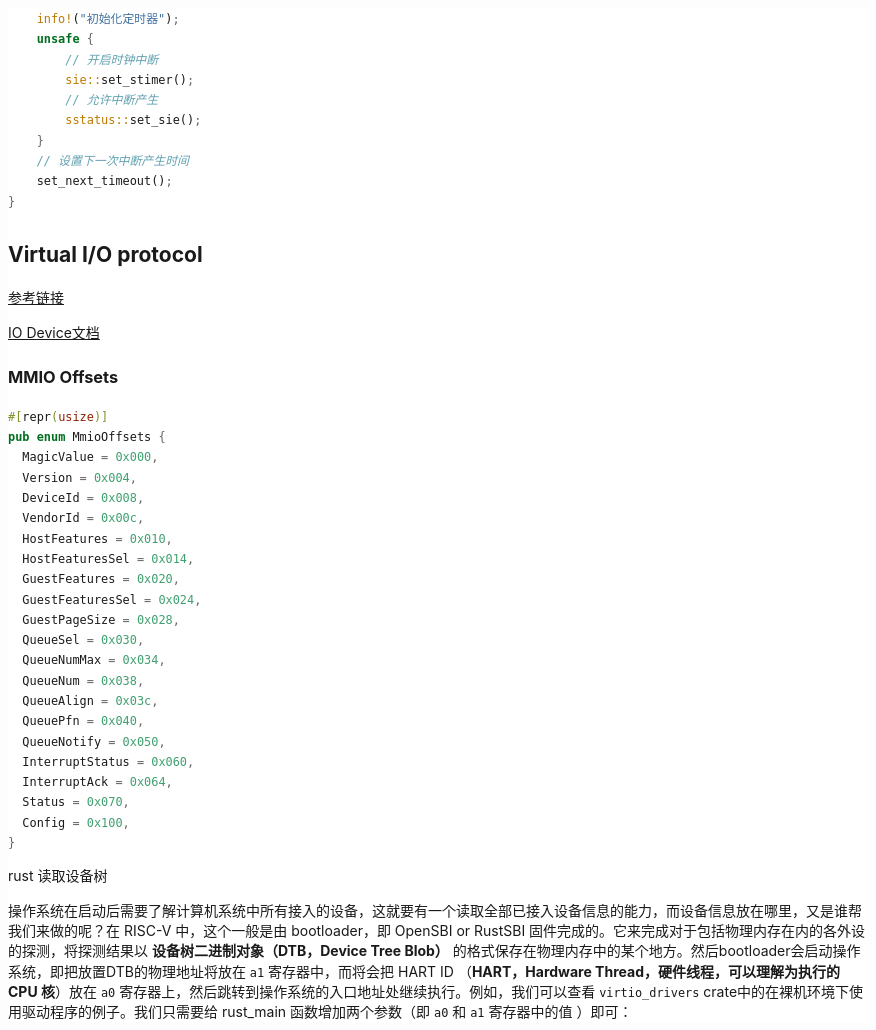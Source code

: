 ```rust
    info!("初始化定时器");
    unsafe {
        // 开启时钟中断
        sie::set_stimer();
        // 允许中断产生
        sstatus::set_sie();
    }
    // 设置下一次中断产生时间
    set_next_timeout();
}
```

## Virtual I/O protocol

[参考链接](https://web.eecs.utk.edu/~smarz1/courses/cosc361/notes/virtio/)

[IO Device文档](https://docs.oasis-open.org/virtio/virtio/v1.1/virtio-v1.1.html)

### MMIO Offsets

```rust
#[repr(usize)]
pub enum MmioOffsets {
  MagicValue = 0x000,
  Version = 0x004,
  DeviceId = 0x008,
  VendorId = 0x00c,
  HostFeatures = 0x010,
  HostFeaturesSel = 0x014,
  GuestFeatures = 0x020,
  GuestFeaturesSel = 0x024,
  GuestPageSize = 0x028,
  QueueSel = 0x030,
  QueueNumMax = 0x034,
  QueueNum = 0x038,
  QueueAlign = 0x03c,
  QueuePfn = 0x040,
  QueueNotify = 0x050,
  InterruptStatus = 0x060,
  InterruptAck = 0x064,
  Status = 0x070,
  Config = 0x100,
}
```

rust 读取设备树      

操作系统在启动后需要了解计算机系统中所有接入的设备，这就要有一个读取全部已接入设备信息的能力，而设备信息放在哪里，又是谁帮我们来做的呢？在 RISC-V 中，这个一般是由 bootloader，即 OpenSBI or RustSBI 固件完成的。它来完成对于包括物理内存在内的各外设的探测，将探测结果以 **设备树二进制对象（DTB，Device Tree Blob）** 的格式保存在物理内存中的某个地方。然后bootloader会启动操作系统，即把放置DTB的物理地址将放在 `a1` 寄存器中，而将会把 HART ID （**HART，Hardware Thread，硬件线程，可以理解为执行的 CPU 核**）放在 `a0` 寄存器上，然后跳转到操作系统的入口地址处继续执行。例如，我们可以查看 `virtio_drivers` crate中的在裸机环境下使用驱动程序的例子。我们只需要给 rust_main 函数增加两个参数（即 `a0` 和 `a1` 寄存器中的值 ）即可：
